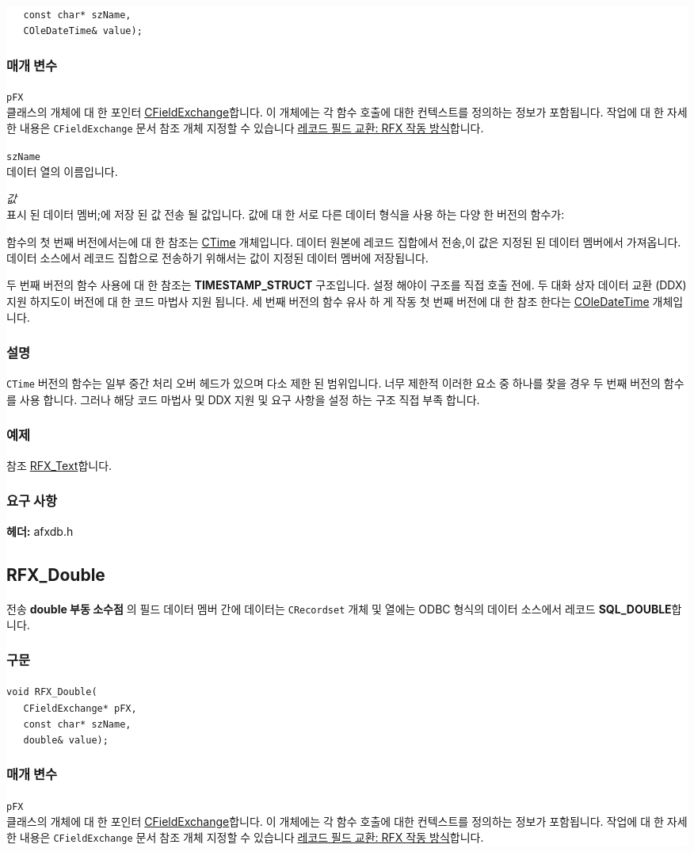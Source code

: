```
   const char* szName,  
   COleDateTime& value);  
```  
  
### <a name="parameters"></a>매개 변수  
 `pFX`  
 클래스의 개체에 대 한 포인터 [CFieldExchange](cfieldexchange-class.md)합니다. 이 개체에는 각 함수 호출에 대한 컨텍스트를 정의하는 정보가 포함됩니다. 작업에 대 한 자세한 내용은 `CFieldExchange` 문서 참조 개체 지정할 수 있습니다 [레코드 필드 교환: RFX 작동 방식](../../data/odbc/record-field-exchange-how-rfx-works.md)합니다.  
  
 `szName`  
 데이터 열의 이름입니다.  
  
 *값*  
 표시 된 데이터 멤버;에 저장 된 값 전송 될 값입니다. 값에 대 한 서로 다른 데이터 형식을 사용 하는 다양 한 버전의 함수가:  
  
 함수의 첫 번째 버전에서는에 대 한 참조는 [CTime](../../atl-mfc-shared/reference/ctime-class.md) 개체입니다. 데이터 원본에 레코드 집합에서 전송,이 값은 지정된 된 데이터 멤버에서 가져옵니다. 데이터 소스에서 레코드 집합으로 전송하기 위해서는 값이 지정된 데이터 멤버에 저장됩니다.  
  
 두 번째 버전의 함수 사용에 대 한 참조는 **TIMESTAMP_STRUCT** 구조입니다. 설정 해야이 구조를 직접 호출 전에. 두 대화 상자 데이터 교환 (DDX) 지원 하지도이 버전에 대 한 코드 마법사 지원 됩니다. 세 번째 버전의 함수 유사 하 게 작동 첫 번째 버전에 대 한 참조 한다는 [COleDateTime](../../atl-mfc-shared/reference/coledatetime-class.md) 개체입니다.  
  
### <a name="remarks"></a>설명  
 `CTime` 버전의 함수는 일부 중간 처리 오버 헤드가 있으며 다소 제한 된 범위입니다. 너무 제한적 이러한 요소 중 하나를 찾을 경우 두 번째 버전의 함수를 사용 합니다. 그러나 해당 코드 마법사 및 DDX 지원 및 요구 사항을 설정 하는 구조 직접 부족 합니다.  
  
### <a name="example"></a>예제  
 참조 [RFX_Text](#rfx_text)합니다.  
  
### <a name="requirements"></a>요구 사항  
 **헤더:** afxdb.h  

## <a name="rfx_double"></a>  RFX_Double
전송 **double 부동 소수점** 의 필드 데이터 멤버 간에 데이터는 `CRecordset` 개체 및 열에는 ODBC 형식의 데이터 소스에서 레코드 **SQL_DOUBLE**합니다.  
  
### <a name="syntax"></a>구문  
  
```
void RFX_Double(  
   CFieldExchange* pFX,  
   const char* szName,  
   double& value);  
```  
  
### <a name="parameters"></a>매개 변수  
 `pFX`  
 클래스의 개체에 대 한 포인터 [CFieldExchange](cfieldexchange-class.md)합니다. 이 개체에는 각 함수 호출에 대한 컨텍스트를 정의하는 정보가 포함됩니다. 작업에 대 한 자세한 내용은 `CFieldExchange` 문서 참조 개체 지정할 수 있습니다 [레코드 필드 교환: RFX 작동 방식](../../data/odbc/record-field-exchange-how-rfx-works.md)합니다.  
  